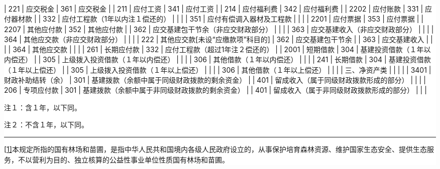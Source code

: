 | 221            | 应交税金                                 | 361  | 应交税金                                       |
| 211            | 应付工资                                 | 341  | 应付工资                                       |
| 214            | 应付福利费                               | 342  | 应付福利费                                     |
| 2202           | 应付账款                                 | 331  | 应付器材款                                     |
| 332            | 应付工程款（1年以内注１偿还的）          |      |                                                |
| 351            | 应付有偿调入器材及工程款                 |      |                                                |
| 2201           | 应付票据                                 | 353  | 应付票据                                       |
| 2207           | 其他应付款                               | 352  | 其他应付款                                     |
| 362            | 应交基建包干节余（非应交财政部分）       |      |                                                |
| 363            | 应交基建收入（非应交财政部分）           |      |                                                |
| 364            | 其他应交款（非应交财政部分）             |      |                                                |
| 222            | 其他应交款[未设“应缴款项”科目的]         | 362  | 应交基建包干节余                               |
| 363            | 应交基建收入                             |      |                                                |
| 364            | 其他应交款                               |      |                                                |
| 261            | 长期应付款                               | 332  | 应付工程款（超过1年注２偿还的）                |
| 2001           | 短期借款                                 | 304  | 基建投资借款（１年以内偿还）                   |
| 305            | 上级拨入投资借款（１年以内偿还）         |      |                                                |
| 306            | 其他借款（１年以内偿还）                 |      |                                                |
| 241            | 长期借款                                 | 304  | 基建投资借款（１年以上偿还）                   |
| 305            | 上级拨入投资借款（１年以上偿还）         |      |                                                |
| 306            | 其他借款（１年以上偿还）                 |      |                                                |
| 三、净资产类   |                                          |      |                                                |
| 3401           | 财政补助结转（余）                       | 301  | 基建拨款（余额中属于同级财政拨款的剩余资金）   |
| 401            | 留成收入（属于同级财政拨款形成的部分）   |      |                                                |
| 206            | 专项应付款                               | 301  | 基建拨款（余额中属于非同级财政拨款的剩余资金） |
| 401            | 留成收入（属于非同级财政拨款形成的部分） |      |                                                |

注１：含１年，以下同。

注２：不含１年，以下同。



------

[[1\]](#_ftnref1)本规定所指的国有林场和苗圃，是指中华人民共和国境内各级人民政府设立的，从事保护培育森林资源、维护国家生态安全、提供生态服务，不以营利为目的、独立核算的公益性事业单位性质国有林场和苗圃。
